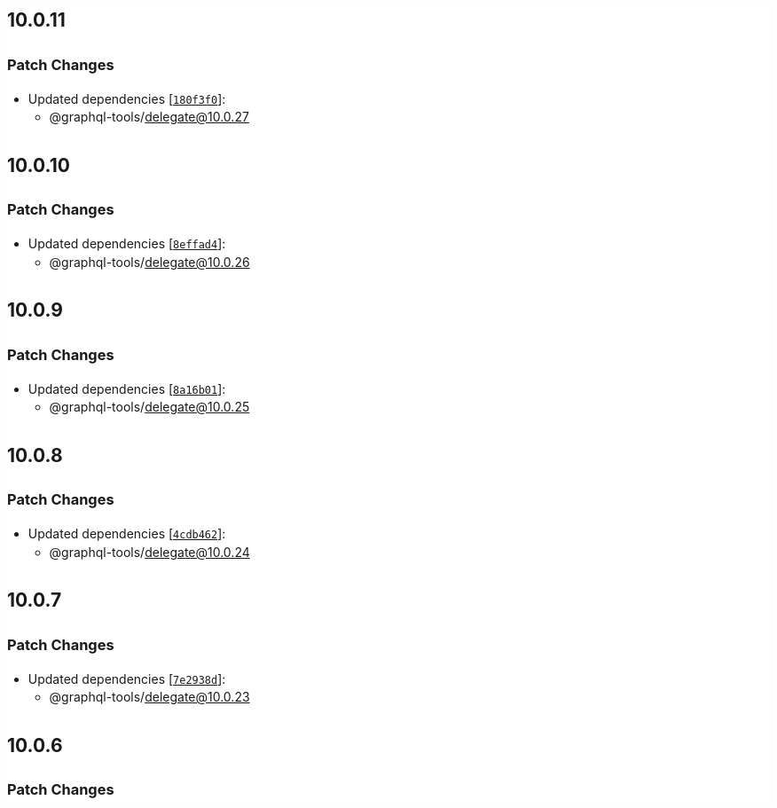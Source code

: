## 10.0.11

### Patch Changes

- Updated dependencies
  [[`180f3f0`](https://github.com/ardatan/graphql-tools/commit/180f3f0c8362613eb3013ff12f2d5405cd987903)]:
  - @graphql-tools/delegate@10.0.27

## 10.0.10

### Patch Changes

- Updated dependencies
  [[`8effad4`](https://github.com/ardatan/graphql-tools/commit/8effad4ffb9be1bca098b8cb6ce41b84ac7d9b6b)]:
  - @graphql-tools/delegate@10.0.26

## 10.0.9

### Patch Changes

- Updated dependencies
  [[`8a16b01`](https://github.com/ardatan/graphql-tools/commit/8a16b01296457bdcfbb111e02b6f6569ef8b04aa)]:
  - @graphql-tools/delegate@10.0.25

## 10.0.8

### Patch Changes

- Updated dependencies
  [[`4cdb462`](https://github.com/ardatan/graphql-tools/commit/4cdb46248774f2d5ae2757d40e1d55e83d7413b3)]:
  - @graphql-tools/delegate@10.0.24

## 10.0.7

### Patch Changes

- Updated dependencies
  [[`7e2938d`](https://github.com/ardatan/graphql-tools/commit/7e2938d45c6d0a6eb6b18b89f9f80e9b5b5c08db)]:
  - @graphql-tools/delegate@10.0.23

## 10.0.6

### Patch Changes
